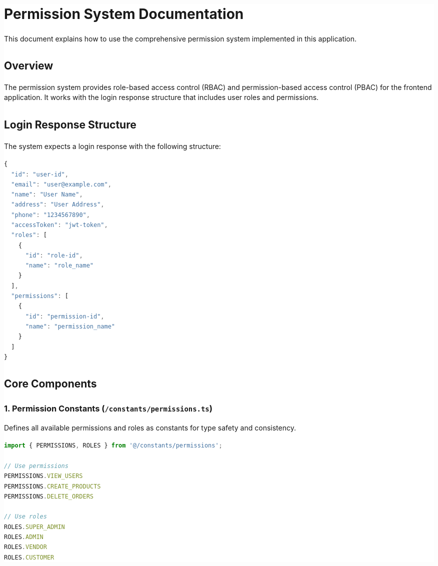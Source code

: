 # Permission System Documentation

This document explains how to use the comprehensive permission system implemented in this application.

## Overview

The permission system provides role-based access control (RBAC) and permission-based access control (PBAC) for the frontend application. It works with the login response structure that includes user roles and permissions.

## Login Response Structure

The system expects a login response with the following structure:

```typescript
{
  "id": "user-id",
  "email": "user@example.com",
  "name": "User Name",
  "address": "User Address",
  "phone": "1234567890",
  "accessToken": "jwt-token",
  "roles": [
    {
      "id": "role-id",
      "name": "role_name"
    }
  ],
  "permissions": [
    {
      "id": "permission-id",
      "name": "permission_name"
    }
  ]
}
```

## Core Components

### 1. Permission Constants (`/constants/permissions.ts`)

Defines all available permissions and roles as constants for type safety and consistency.

```typescript
import { PERMISSIONS, ROLES } from '@/constants/permissions';

// Use permissions
PERMISSIONS.VIEW_USERS
PERMISSIONS.CREATE_PRODUCTS
PERMISSIONS.DELETE_ORDERS

// Use roles
ROLES.SUPER_ADMIN
ROLES.ADMIN
ROLES.VENDOR
ROLES.CUSTOMER
```

